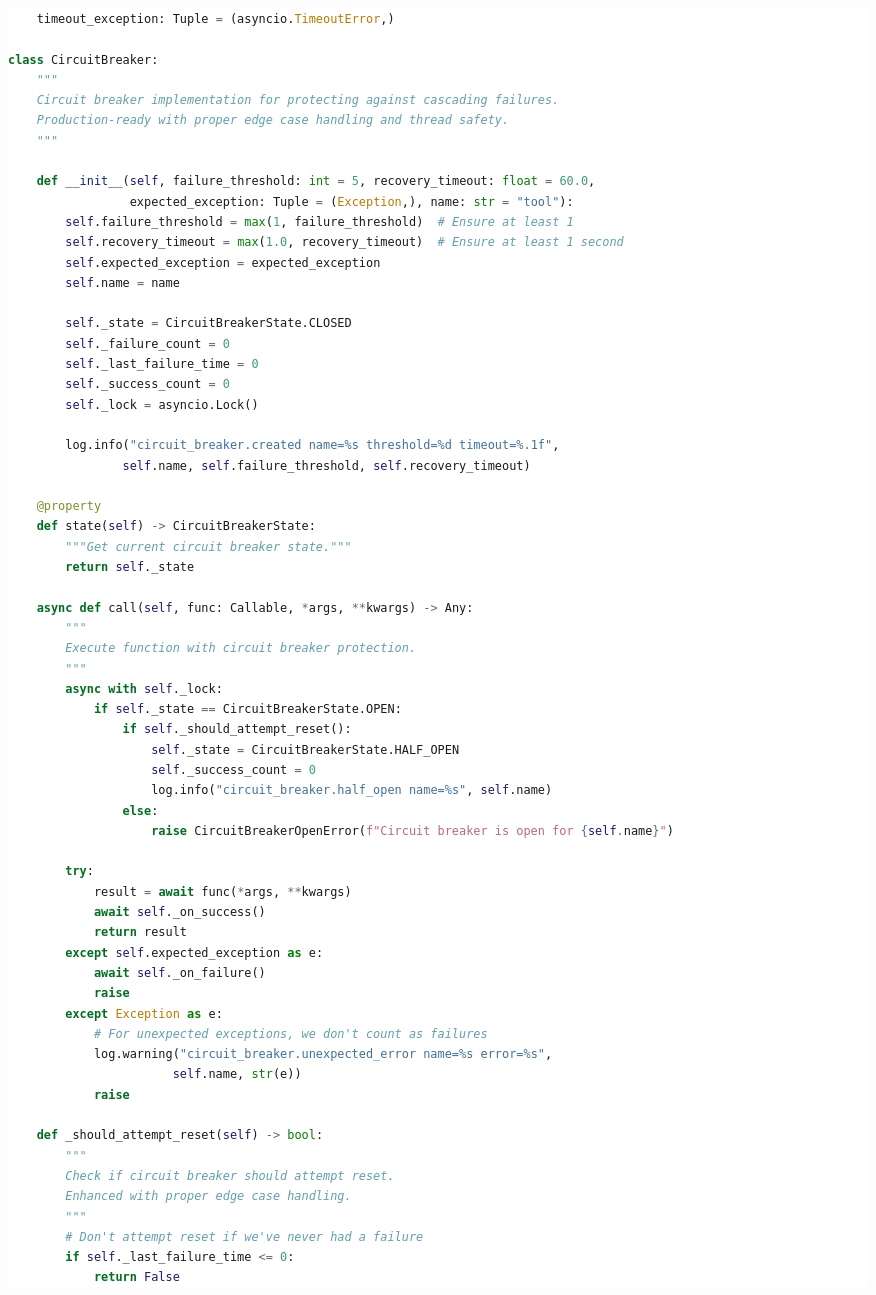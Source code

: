 ```python
    timeout_exception: Tuple = (asyncio.TimeoutError,)

class CircuitBreaker:
    """
    Circuit breaker implementation for protecting against cascading failures.
    Production-ready with proper edge case handling and thread safety.
    """
    
    def __init__(self, failure_threshold: int = 5, recovery_timeout: float = 60.0,
                 expected_exception: Tuple = (Exception,), name: str = "tool"):
        self.failure_threshold = max(1, failure_threshold)  # Ensure at least 1
        self.recovery_timeout = max(1.0, recovery_timeout)  # Ensure at least 1 second
        self.expected_exception = expected_exception
        self.name = name
        
        self._state = CircuitBreakerState.CLOSED
        self._failure_count = 0
        self._last_failure_time = 0
        self._success_count = 0
        self._lock = asyncio.Lock()
        
        log.info("circuit_breaker.created name=%s threshold=%d timeout=%.1f",
                self.name, self.failure_threshold, self.recovery_timeout)
    
    @property
    def state(self) -> CircuitBreakerState:
        """Get current circuit breaker state."""
        return self._state
    
    async def call(self, func: Callable, *args, **kwargs) -> Any:
        """
        Execute function with circuit breaker protection.
        """
        async with self._lock:
            if self._state == CircuitBreakerState.OPEN:
                if self._should_attempt_reset():
                    self._state = CircuitBreakerState.HALF_OPEN
                    self._success_count = 0
                    log.info("circuit_breaker.half_open name=%s", self.name)
                else:
                    raise CircuitBreakerOpenError(f"Circuit breaker is open for {self.name}")
        
        try:
            result = await func(*args, **kwargs)
            await self._on_success()
            return result
        except self.expected_exception as e:
            await self._on_failure()
            raise
        except Exception as e:
            # For unexpected exceptions, we don't count as failures
            log.warning("circuit_breaker.unexpected_error name=%s error=%s",
                       self.name, str(e))
            raise
    
    def _should_attempt_reset(self) -> bool:
        """
        Check if circuit breaker should attempt reset.
        Enhanced with proper edge case handling.
        """
        # Don't attempt reset if we've never had a failure
        if self._last_failure_time <= 0:
            return False
```